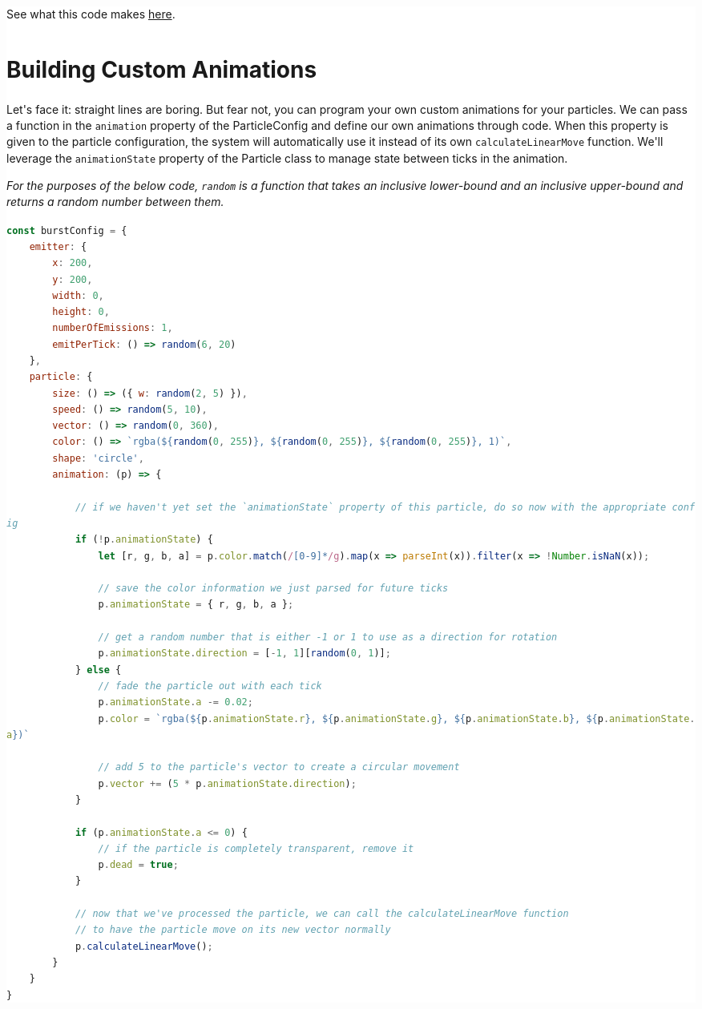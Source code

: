 See what this code makes [here](https://imgur.com/a/Yu5dvZm).


# Building Custom Animations
Let's face it: straight lines are boring. But fear not, you can program your own custom animations for your particles. We can pass a function in the `animation` property of the ParticleConfig and define our own animations through code. When this property is given to the particle configuration, the system will automatically use it instead of its own `calculateLinearMove` function. We'll leverage the `animationState` property of the Particle class to manage state between ticks in the animation.

*For the purposes of the below code, `random` is a function that takes an inclusive lower-bound and an inclusive upper-bound and returns a random number between them.*

```javascript
const burstConfig = {
	emitter: {
		x: 200,
		y: 200,
		width: 0,
		height: 0,
		numberOfEmissions: 1,
		emitPerTick: () => random(6, 20)
	},
	particle: {
		size: () => ({ w: random(2, 5) }),
		speed: () => random(5, 10),
		vector: () => random(0, 360),
		color: () => `rgba(${random(0, 255)}, ${random(0, 255)}, ${random(0, 255)}, 1)`,
		shape: 'circle',
		animation: (p) => {
			
			// if we haven't yet set the `animationState` property of this particle, do so now with the appropriate config
			if (!p.animationState) {
				let [r, g, b, a] = p.color.match(/[0-9]*/g).map(x => parseInt(x)).filter(x => !Number.isNaN(x));
				
				// save the color information we just parsed for future ticks
				p.animationState = { r, g, b, a };
				
				// get a random number that is either -1 or 1 to use as a direction for rotation
				p.animationState.direction = [-1, 1][random(0, 1)];
			} else {
				// fade the particle out with each tick
				p.animationState.a -= 0.02;
				p.color = `rgba(${p.animationState.r}, ${p.animationState.g}, ${p.animationState.b}, ${p.animationState.a})`
				
				// add 5 to the particle's vector to create a circular movement
				p.vector += (5 * p.animationState.direction);
			}	

			if (p.animationState.a <= 0) {
				// if the particle is completely transparent, remove it
				p.dead = true;
			}
			
			// now that we've processed the particle, we can call the calculateLinearMove function
			// to have the particle move on its new vector normally
			p.calculateLinearMove();
		}
	}
}

```